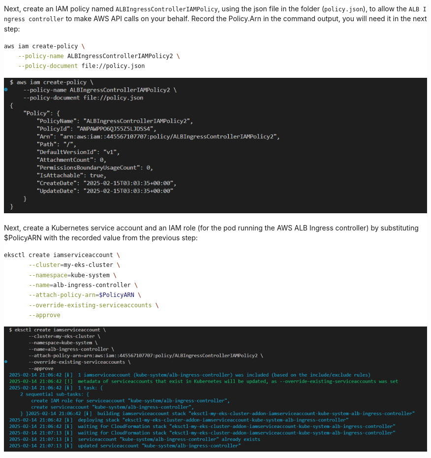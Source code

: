 Next, create an IAM policy named `ALBIngressControllerIAMPolicy`, using the json file in the folder (`policy.json`), to allow the `ALB Ingress controller` to make AWS API calls on your behalf. Record the Policy.Arn in the command output, you will need it in the next step:


```bash
aws iam create-policy \
    --policy-name ALBIngressControllerIAMPolicy2 \
    --policy-document file://policy.json
```

<p align="center">
    <img src="image/04.png" width="100%">
</p>

Next, create a Kubernetes service account and an IAM role (for the pod running the AWS ALB Ingress controller) by substituting $PolicyARN with the recorded value from the previous step:

```bash
eksctl create iamserviceaccount \
       --cluster=my-eks-cluster \
       --namespace=kube-system \
       --name=alb-ingress-controller \
       --attach-policy-arn=$PolicyARN \
       --override-existing-serviceaccounts \
       --approve
```

<p align="center">
    <img src="image/05.png" width="100%">
</p>
